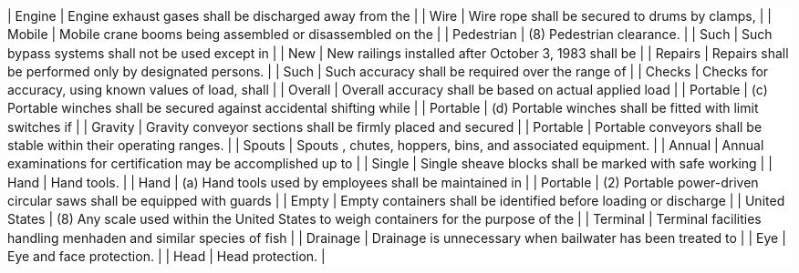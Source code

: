 | Engine                   | Engine exhaust gases shall be discharged away from the                                                                                                                                          |
| Wire                     | Wire rope shall be secured to drums by clamps,                                                                                                                                                  |
| Mobile                   | Mobile crane booms being assembled or disassembled on the                                                                                                                                       |
| Pedestrian               | (8)  Pedestrian  clearance.                                                                                                                                                                     |
| Such                     | Such bypass systems shall not be used except in                                                                                                                                                 |
| New                      | New railings installed after October 3, 1983 shall be                                                                                                                                           |
| Repairs                  | Repairs  shall be performed only by designated persons.                                                                                                                                         |
| Such                     | Such accuracy shall be required over the range of                                                                                                                                               |
| Checks                   | Checks for accuracy, using known values of load, shall                                                                                                                                          |
| Overall                  | Overall accuracy shall be based on actual applied load                                                                                                                                          |
| Portable                 | (c)  Portable winches shall be secured against accidental shifting while                                                                                                                        |
| Portable                 | (d)  Portable winches shall be fitted with limit switches if                                                                                                                                    |
| Gravity                  | Gravity conveyor sections shall be firmly placed and secured                                                                                                                                    |
| Portable                 | Portable  conveyors shall be stable within their operating ranges.                                                                                                                              |
| Spouts                   | Spouts , chutes, hoppers, bins, and associated equipment.                                                                                                                                       |
| Annual                   | Annual examinations for certification may be accomplished up to                                                                                                                                 |
| Single                   | Single sheave blocks shall be marked with safe working                                                                                                                                          |
| Hand                     | Hand  tools.                                                                                                                                                                                    |
| Hand                     | (a)  Hand tools used by employees shall be maintained in                                                                                                                                        |
| Portable                 | (2)  Portable power-driven circular saws shall be equipped with guards                                                                                                                          |
| Empty                    | Empty containers shall be identified before loading or discharge                                                                                                                                |
| United States            | (8) Any scale used within the  United States to weigh containers for the purpose of the                                                                                                         |
| Terminal                 | Terminal facilities handling menhaden and similar species of fish                                                                                                                               |
| Drainage                 | Drainage is unnecessary when bailwater has been treated to                                                                                                                                      |
| Eye                      | Eye  and face protection.                                                                                                                                                                       |
| Head                     | Head  protection.                                                                                                                                                                               |